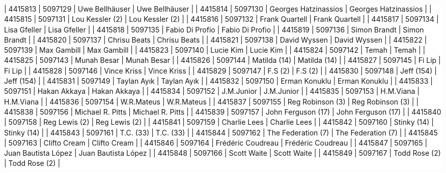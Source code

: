 | 4415813 | 5097129 | Uwe Bellhäuser | Uwe Bellhäuser |
| 4415814 | 5097130 | Georges Hatzinassios | Georges Hatzinassios |
| 4415815 | 5097131 | Lou Kessler (2) | Lou Kessler (2) |
| 4415816 | 5097132 | Frank Quartell | Frank Quartell |
| 4415817 | 5097134 | Lisa Gfeller | Lisa Gfeller |
| 4415818 | 5097135 | Fabio Di Profio | Fabio Di Profio |
| 4415819 | 5097136 | Simon Brandt | Simon Brandt |
| 4415820 | 5097137 | Chrisu Beats | Chrisu Beats |
| 4415821 | 5097138 | David Wyssen | David Wyssen |
| 4415822 | 5097139 | Max Gambill | Max Gambill |
| 4415823 | 5097140 | Lucie Kim | Lucie Kim |
| 4415824 | 5097142 | Temah | Temah |
| 4415825 | 5097143 | Munah Besar | Munah Besar |
| 4415826 | 5097144 | Matilda (14) | Matilda (14) |
| 4415827 | 5097145 | Fi Lip | Fi Lip |
| 4415828 | 5097146 | Vince Kriss | Vince Kriss |
| 4415829 | 5097147 | F.S (2) | F.S (2) |
| 4415830 | 5097148 | Jeff (154) | Jeff (154) |
| 4415831 | 5097149 | Taylan Ayık | Taylan Ayık |
| 4415832 | 5097150 | Erman Konuklu | Erman Konuklu |
| 4415833 | 5097151 | Hakan Akkaya | Hakan Akkaya |
| 4415834 | 5097152 | J.M.Junior | J.M.Junior |
| 4415835 | 5097153 | H.M.Viana | H.M.Viana |
| 4415836 | 5097154 | W.R.Mateus | W.R.Mateus |
| 4415837 | 5097155 | Reg Robinson (3) | Reg Robinson (3) |
| 4415838 | 5097156 | Michael R. Pitts | Michael R. Pitts |
| 4415839 | 5097157 | John Ferguson (17) | John Ferguson (17) |
| 4415840 | 5097158 | Reg Lewis (2) | Reg Lewis (2) |
| 4415841 | 5097159 | Charlie Lees | Charlie Lees |
| 4415842 | 5097160 | Stinky (14) | Stinky (14) |
| 4415843 | 5097161 | T.C. (33) | T.C. (33) |
| 4415844 | 5097162 | The Federation (7) | The Federation (7) |
| 4415845 | 5097163 | Clifto Cream | Clifto Cream |
| 4415846 | 5097164 | Frédéric Coudreau | Frédéric Coudreau |
| 4415847 | 5097165 | Juan Bautista López | Juan Bautista López |
| 4415848 | 5097166 | Scott Waite | Scott Waite |
| 4415849 | 5097167 | Todd Rose (2) | Todd Rose (2) |